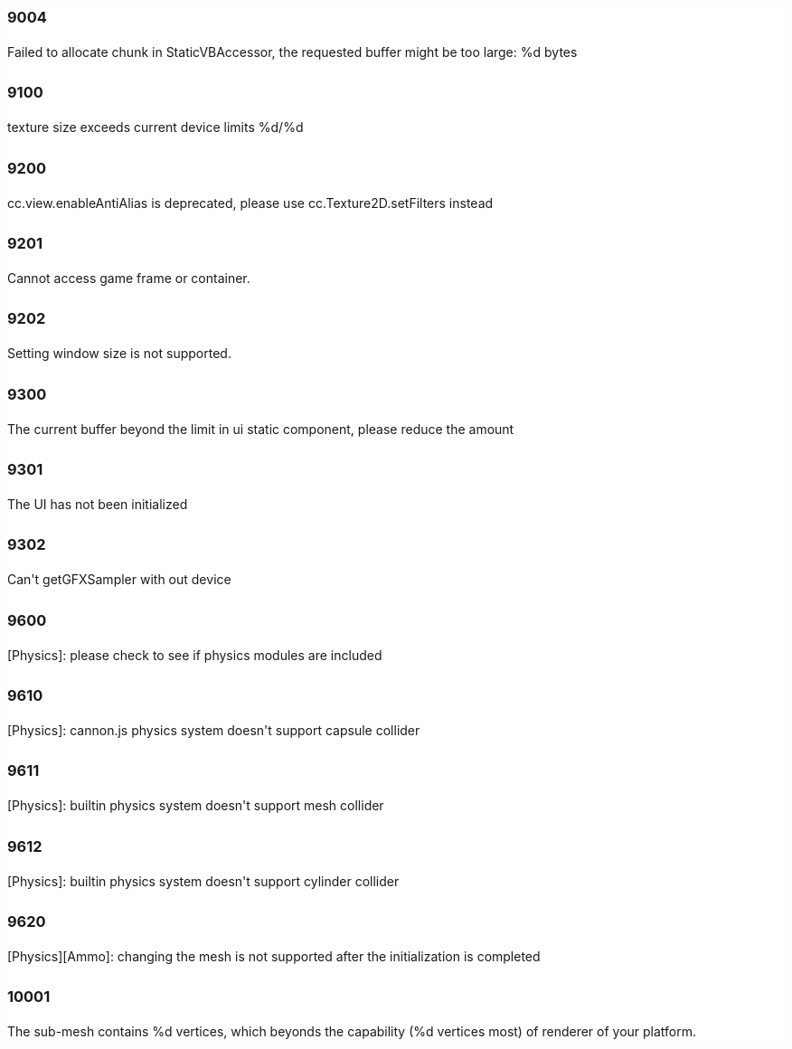 ### 9004

Failed to allocate chunk in StaticVBAccessor, the requested buffer might be too large: %d bytes

### 9100

texture size exceeds current device limits %d/%d

### 9200


cc.view.enableAntiAlias is deprecated, please use cc.Texture2D.setFilters instead

### 9201

Cannot access game frame or container.

### 9202

Setting window size is not supported.

### 9300

The current buffer beyond the limit in ui static component, please reduce the amount

### 9301

The UI has not been initialized

### 9302

Can't getGFXSampler with out device

### 9600

[Physics]: please check to see if physics modules are included

### 9610

[Physics]: cannon.js physics system doesn't support capsule collider

### 9611

[Physics]: builtin physics system doesn't support mesh collider

### 9612

[Physics]: builtin physics system doesn't support cylinder collider

### 9620

[Physics][Ammo]: changing the mesh is not supported after the initialization is completed

### 10001

The sub-mesh contains %d vertices, which beyonds the capability (%d vertices most) of renderer of your platform.
